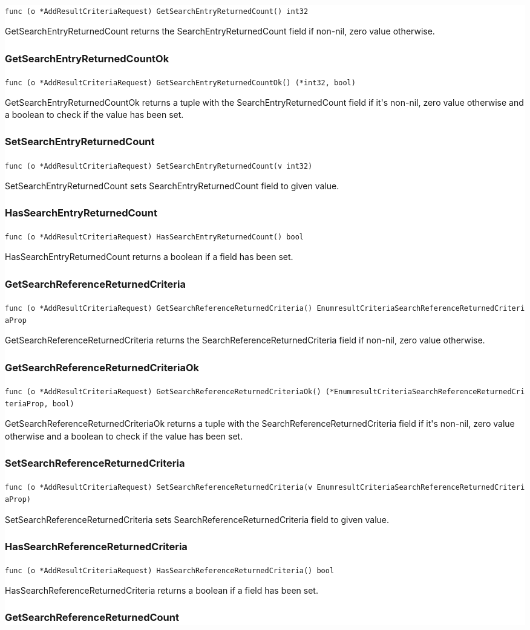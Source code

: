 `func (o *AddResultCriteriaRequest) GetSearchEntryReturnedCount() int32`

GetSearchEntryReturnedCount returns the SearchEntryReturnedCount field if non-nil, zero value otherwise.

### GetSearchEntryReturnedCountOk

`func (o *AddResultCriteriaRequest) GetSearchEntryReturnedCountOk() (*int32, bool)`

GetSearchEntryReturnedCountOk returns a tuple with the SearchEntryReturnedCount field if it's non-nil, zero value otherwise
and a boolean to check if the value has been set.

### SetSearchEntryReturnedCount

`func (o *AddResultCriteriaRequest) SetSearchEntryReturnedCount(v int32)`

SetSearchEntryReturnedCount sets SearchEntryReturnedCount field to given value.

### HasSearchEntryReturnedCount

`func (o *AddResultCriteriaRequest) HasSearchEntryReturnedCount() bool`

HasSearchEntryReturnedCount returns a boolean if a field has been set.

### GetSearchReferenceReturnedCriteria

`func (o *AddResultCriteriaRequest) GetSearchReferenceReturnedCriteria() EnumresultCriteriaSearchReferenceReturnedCriteriaProp`

GetSearchReferenceReturnedCriteria returns the SearchReferenceReturnedCriteria field if non-nil, zero value otherwise.

### GetSearchReferenceReturnedCriteriaOk

`func (o *AddResultCriteriaRequest) GetSearchReferenceReturnedCriteriaOk() (*EnumresultCriteriaSearchReferenceReturnedCriteriaProp, bool)`

GetSearchReferenceReturnedCriteriaOk returns a tuple with the SearchReferenceReturnedCriteria field if it's non-nil, zero value otherwise
and a boolean to check if the value has been set.

### SetSearchReferenceReturnedCriteria

`func (o *AddResultCriteriaRequest) SetSearchReferenceReturnedCriteria(v EnumresultCriteriaSearchReferenceReturnedCriteriaProp)`

SetSearchReferenceReturnedCriteria sets SearchReferenceReturnedCriteria field to given value.

### HasSearchReferenceReturnedCriteria

`func (o *AddResultCriteriaRequest) HasSearchReferenceReturnedCriteria() bool`

HasSearchReferenceReturnedCriteria returns a boolean if a field has been set.

### GetSearchReferenceReturnedCount
